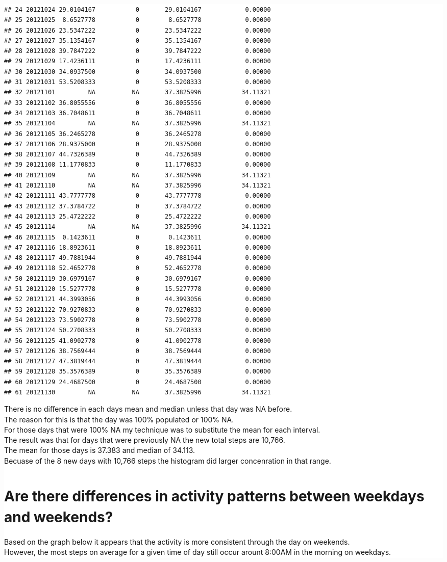 ```
## 24 20121024 29.0104167           0       29.0104167            0.00000
## 25 20121025  8.6527778           0        8.6527778            0.00000
## 26 20121026 23.5347222           0       23.5347222            0.00000
## 27 20121027 35.1354167           0       35.1354167            0.00000
## 28 20121028 39.7847222           0       39.7847222            0.00000
## 29 20121029 17.4236111           0       17.4236111            0.00000
## 30 20121030 34.0937500           0       34.0937500            0.00000
## 31 20121031 53.5208333           0       53.5208333            0.00000
## 32 20121101         NA          NA       37.3825996           34.11321
## 33 20121102 36.8055556           0       36.8055556            0.00000
## 34 20121103 36.7048611           0       36.7048611            0.00000
## 35 20121104         NA          NA       37.3825996           34.11321
## 36 20121105 36.2465278           0       36.2465278            0.00000
## 37 20121106 28.9375000           0       28.9375000            0.00000
## 38 20121107 44.7326389           0       44.7326389            0.00000
## 39 20121108 11.1770833           0       11.1770833            0.00000
## 40 20121109         NA          NA       37.3825996           34.11321
## 41 20121110         NA          NA       37.3825996           34.11321
## 42 20121111 43.7777778           0       43.7777778            0.00000
## 43 20121112 37.3784722           0       37.3784722            0.00000
## 44 20121113 25.4722222           0       25.4722222            0.00000
## 45 20121114         NA          NA       37.3825996           34.11321
## 46 20121115  0.1423611           0        0.1423611            0.00000
## 47 20121116 18.8923611           0       18.8923611            0.00000
## 48 20121117 49.7881944           0       49.7881944            0.00000
## 49 20121118 52.4652778           0       52.4652778            0.00000
## 50 20121119 30.6979167           0       30.6979167            0.00000
## 51 20121120 15.5277778           0       15.5277778            0.00000
## 52 20121121 44.3993056           0       44.3993056            0.00000
## 53 20121122 70.9270833           0       70.9270833            0.00000
## 54 20121123 73.5902778           0       73.5902778            0.00000
## 55 20121124 50.2708333           0       50.2708333            0.00000
## 56 20121125 41.0902778           0       41.0902778            0.00000
## 57 20121126 38.7569444           0       38.7569444            0.00000
## 58 20121127 47.3819444           0       47.3819444            0.00000
## 59 20121128 35.3576389           0       35.3576389            0.00000
## 60 20121129 24.4687500           0       24.4687500            0.00000
## 61 20121130         NA          NA       37.3825996           34.11321
```
There is no difference in each days mean and median unless that day was NA before.  
The reason for this is that the day was 100% populated or 100% NA.  
For those days that were 100% NA my technique was to substitute the mean for each interval.  
The result was that for days that were previously NA the new total steps are 10,766.  
The mean for those days is 37.383 and median of 34.113.  
Becuase of the 8 new days with 10,766 steps the histogram did larger concenration in that range.  

# Are there differences in activity patterns between weekdays and weekends?
Based on the graph below it appears that the activity is more consistent through the day on weekends.  
However, the most steps on average for a given time of day still occur arount 8:00AM in the morning on weekdays.  

